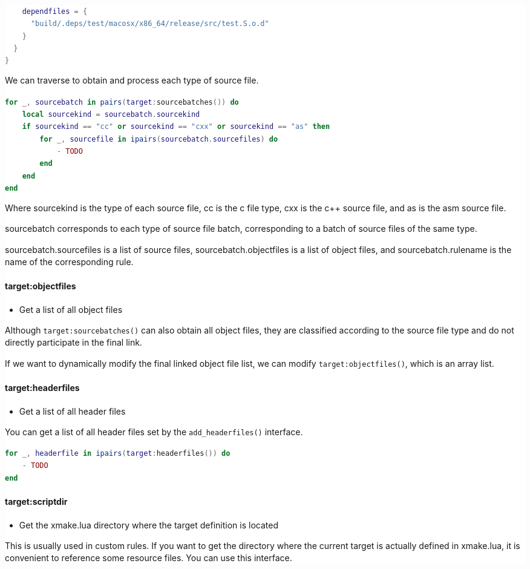 ```lua
    dependfiles = {
      "build/.deps/test/macosx/x86_64/release/src/test.S.o.d"
    }
  }
}
```

We can traverse to obtain and process each type of source file.

```lua
for _, sourcebatch in pairs(target:sourcebatches()) do
    local sourcekind = sourcebatch.sourcekind
    if sourcekind == "cc" or sourcekind == "cxx" or sourcekind == "as" then
        for _, sourcefile in ipairs(sourcebatch.sourcefiles) do
            - TODO
        end
    end
end
```

Where sourcekind is the type of each source file, cc is the c file type, cxx is the c++ source file, and as is the asm source file.

sourcebatch corresponds to each type of source file batch, corresponding to a batch of source files of the same type.

sourcebatch.sourcefiles is a list of source files, sourcebatch.objectfiles is a list of object files, and sourcebatch.rulename is the name of the corresponding rule.

#### target:objectfiles

- Get a list of all object files

Although `target:sourcebatches()` can also obtain all object files, they are classified according to the source file type and do not directly participate in the final link.

If we want to dynamically modify the final linked object file list, we can modify `target:objectfiles()`, which is an array list.

#### target:headerfiles

- Get a list of all header files

You can get a list of all header files set by the `add_headerfiles()` interface.

```lua
for _, headerfile in ipairs(target:headerfiles()) do
    - TODO
end
```

#### target:scriptdir

- Get the xmake.lua directory where the target definition is located

This is usually used in custom rules. If you want to get the directory where the current target is actually defined in xmake.lua, it is convenient to reference some resource files. You can use this interface.
